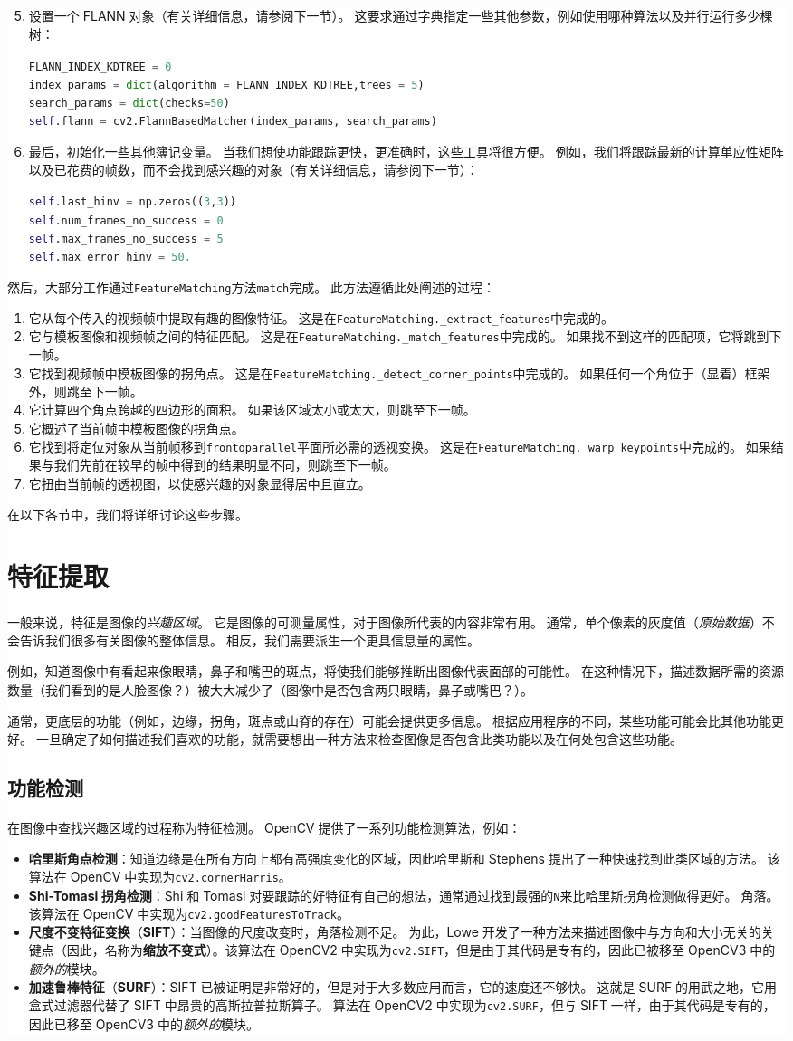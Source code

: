 5.  设置一个 FLANN 对象（有关详细信息，请参阅下一节）。 这要求通过字典指定一些其他参数，例如使用哪种算法以及并行运行多少棵树：

    ```py
    FLANN_INDEX_KDTREE = 0
    index_params = dict(algorithm = FLANN_INDEX_KDTREE,trees = 5)
    search_params = dict(checks=50)
    self.flann = cv2.FlannBasedMatcher(index_params, search_params)
    ```

6.  最后，初始化一些其他簿记变量。 当我们想使功能跟踪更快，更准确时，这些工具将很方便。 例如，我们将跟踪最新的计算单应性矩阵以及已花费的帧数，而不会找到感兴趣的对象（有关详细信息，请参阅下一节）：

    ```py
    self.last_hinv = np.zeros((3,3))
    self.num_frames_no_success = 0
    self.max_frames_no_success = 5
    self.max_error_hinv = 50.
    ```

然后，大部分工作通过`FeatureMatching`方法`match`完成。 此方法遵循此处阐述的过程：

1.  它从每个传入的视频帧中提取有趣的图像特征。 这是在`FeatureMatching._extract_features`中完成的。
2.  它与模板图像和视频帧之间的特征匹配。 这是在`FeatureMatching._match_features`中完成的。 如果找不到这样的匹配项，它将跳到下一帧。
3.  它找到视频帧中模板图像的拐角点。 这是在`FeatureMatching._detect_corner_points`中完成的。 如果任何一个角位于（显着）框架外，则跳至下一帧。
4.  它计算四个角点跨越的四边形的面积。 如果该区域太小或太大，则跳至下一帧。
5.  它概述了当前帧中模板图像的拐角点。
6.  它找到将定位对象从当前帧移到`frontoparallel`平面所必需的透视变换。 这是在`FeatureMatching._warp_keypoints`中完成的。 如果结果与我们先前在较早的帧中得到的结果明显不同，则跳至下一帧。
7.  它扭曲当前帧的透视图，以使感兴趣的对象显得居中且直立。

在以下各节中，我们将详细讨论这些步骤。

# 特征提取

一般来说，特征是图像的*兴趣区域*。 它是图像的可测量属性，对于图像所代表的内容非常有用。 通常，单个像素的灰度值（*原始数据*）不会告诉我们很多有关图像的整体信息。 相反，我们需要派生一个更具信息量的属性。

例如，知道图像中有看起来像眼睛，鼻子和嘴巴的斑点，将使我们能够推断出图像代表面部的可能性。 在这种情况下，描述数据所需的资源数量（我们看到的是人脸图像？）被大大减少了（图像中是否包含两只眼睛，鼻子或嘴巴？）。

通常，更底层的功能（例如，边缘，拐角，斑点或山脊的存在）可能会提供更多信息。 根据应用程序的不同，某些功能可能会比其他功能更好。 一旦确定了如何描述我们喜欢的功能，就需要想出一种方法来检查图像是否包含此类功能以及在何处包含这些功能。

## 功能检测

在图像中查找兴趣区域的过程称为特征检测。 OpenCV 提供了一系列功能检测算法，例如：

*   **哈里斯角点检测**：知道边缘是在所有方向上都有高强度变化的区域，因此哈里斯和 Stephens 提出了一种快速找到此类区域的方法。 该算法在 OpenCV 中实现为`cv2.cornerHarris`。
*   **Shi-Tomasi 拐角检测**：Shi 和 Tomasi 对要跟踪的好特征有自己的想法，通常通过找到最强的`N`来比哈里斯拐角检测做得更好。 角落。 该算法在 OpenCV 中实现为`cv2.goodFeaturesToTrack`。
*   **尺度不变特征变换**（**SIFT**）：当图像的尺度改变时，角落检测不足。 为此，Lowe 开发了一种方法来描述图像中与方向和大小无关的关键点（因此，名称为**缩放不变式**）。该算法在 OpenCV2 中实现为`cv2.SIFT`，但是由于其代码是专有的，因此已被移至 OpenCV3 中的*额外的*模块。
*   **加速鲁棒特征**（**SURF**）：SIFT 已被证明是非常好的，但是对于大多数应用而言，它的速度还不够快。 这就是 SURF 的用武之地，它用盒式过滤器代替了 SIFT 中昂贵的高斯拉普拉斯算子。 算法在 OpenCV2 中实现为`cv2.SURF`，但与 SIFT 一样，由于其代码是专有的，因此已移至 OpenCV3 中的*额外的*模块。
